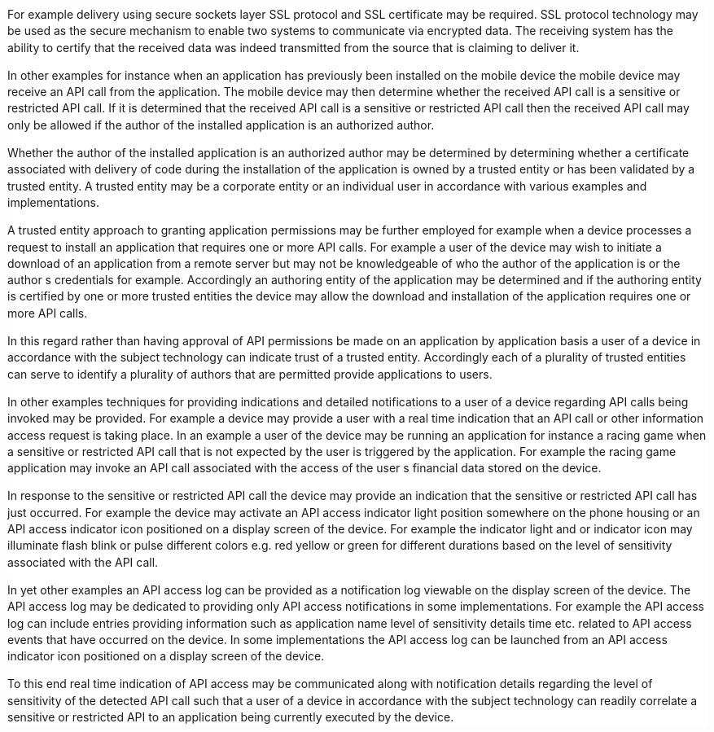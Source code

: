 For example delivery using secure sockets layer SSL protocol and SSL certificate may be required. SSL protocol technology may be used as the secure mechanism to enable two systems to communicate via encrypted data. The receiving system has the ability to certify that the received data was indeed transmitted from the source that is claiming to deliver it.

In other examples for instance when an application has previously been installed on the mobile device the mobile device may receive an API call from the application. The mobile device may then determine whether the received API call is a sensitive or restricted API call. If it is determined that the received API call is a sensitive or restricted API call then the received API call may only be allowed if the author of the installed application is an authorized author.

Whether the author of the installed application is an authorized author may be determined by determining whether a certificate associated with delivery of code during the installation of the application is owned by a trusted entity or has been validated by a trusted entity. A trusted entity may be a corporate entity or an individual user in accordance with various examples and implementations.

A trusted entity approach to granting application permissions may be further employed for example when a device processes a request to install an application that requires one or more API calls. For example a user of the device may wish to initiate a download of an application from a remote server but may not be knowledgeable of who the author of the application is or the author s credentials for example. Accordingly an authoring entity of the application may be determined and if the authoring entity is certified by one or more trusted entities the device may allow the download and installation of the application requires one or more API calls.

In this regard rather than having approval of API permissions be made on an application by application basis a user of a device in accordance with the subject technology can indicate trust of a trusted entity. Accordingly each of a plurality of trusted entities can serve to identify a plurality of authors that are permitted provide applications to users.

In other examples techniques for providing indications and detailed notifications to a user of a device regarding API calls being invoked may be provided. For example a device may provide a user with a real time indication that an API call or other information access request is taking place. In an example a user of the device may be running an application for instance a racing game when a sensitive or restricted API call that is not expected by the user is triggered by the application. For example the racing game application may invoke an API call associated with the access of the user s financial data stored on the device.

In response to the sensitive or restricted API call the device may provide an indication that the sensitive or restricted API call has just occurred. For example the device may activate an API access indicator light position somewhere on the phone housing or an API access indicator icon positioned on a display screen of the device. For example the indicator light and or indicator icon may illuminate flash blink or pulse different colors e.g. red yellow or green for different durations based on the level of sensitivity associated with the API call.

In yet other examples an API access log can be provided as a notification log viewable on the display screen of the device. The API access log may be dedicated to providing only API access notifications in some implementations. For example the API access log can include entries providing information such as application name level of sensitivity details time etc. related to API access events that have occurred on the device. In some implementations the API access log can be launched from an API access indicator icon positioned on a display screen of the device.

To this end real time indication of API access may be communicated along with notification details regarding the level of sensitivity of the detected API call such that a user of a device in accordance with the subject technology can readily correlate a sensitive or restricted API to an application being currently executed by the device.
